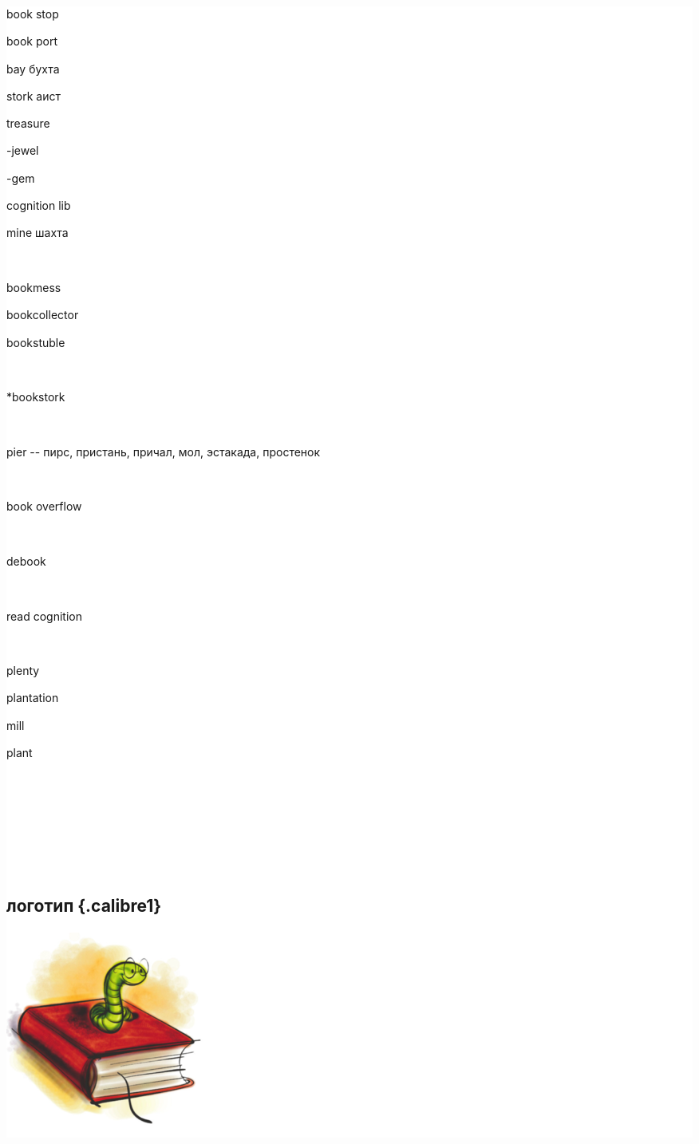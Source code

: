 book stop

book port

bay бухта

stork аист

treasure

-jewel

-gem

cognition lib

mine шахта

 

bookmess

bookcollector

bookstuble

 

\*bookstork

 

pier -- пирс, пристань, причал, мол, эстакада, простенок

 

book overflow

 

debook

 

read cognition

 

plenty

plantation

mill

plant

 

 

 

 

логотип {.calibre1}
-------

![book-club-book-worm.png](images/book-club-book-worm.png)
